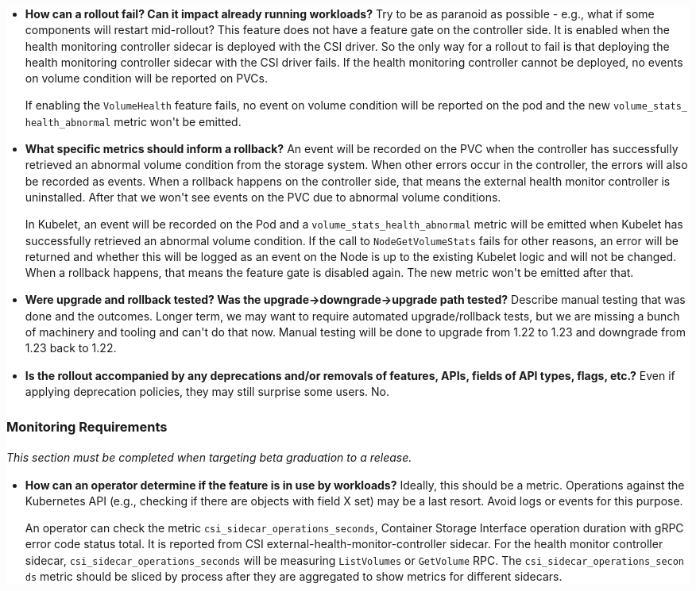 * **How can a rollout fail? Can it impact already running workloads?**
  Try to be as paranoid as possible - e.g., what if some components will restart
   mid-rollout?
   This feature does not have a feature gate on the controller side. It is enabled when
   the health monitoring controller sidecar is deployed with the CSI driver.
   So the only way for a rollout to fail is that deploying the health
   monitoring controller sidecar with the CSI driver fails. If
   the health monitoring controller cannot be deployed, no events on volume
   condition will be reported on PVCs.

   If enabling the `VolumeHealth` feature fails, no event on volume condition will be
   reported on the pod and the new `volume_stats_health_abnormal` metric won't be emitted.

* **What specific metrics should inform a rollback?**
  An event will be recorded on the PVC when the controller has successfully retrieved an
  abnormal volume condition from the storage system. When other errors occur in the controller,
  the errors will also be recorded as events. When a rollback happens on the controller side, that means the external health monitor controller is uninstalled. After that we won't see events on the PVC due to abnormal volume conditions.

  In Kubelet, an event will be recorded on the Pod and a `volume_stats_health_abnormal` metric will be emitted when Kubelet has successfully retrieved an
  abnormal volume condition. If the call to `NodeGetVolumeStats` fails for other reasons,
  an error will be returned and whether this will be logged as an event on the Node is up to
  the existing Kubelet logic and will not be changed. When a rollback happens, that means the feature gate is disabled again. The new metric won't be emitted after that.

* **Were upgrade and rollback tested? Was the upgrade->downgrade->upgrade path tested?**
  Describe manual testing that was done and the outcomes.
  Longer term, we may want to require automated upgrade/rollback tests, but we
  are missing a bunch of machinery and tooling and can't do that now.
  Manual testing will be done to upgrade from 1.22 to 1.23 and downgrade from 1.23 back to 1.22.

* **Is the rollout accompanied by any deprecations and/or removals of features, APIs,
fields of API types, flags, etc.?**
  Even if applying deprecation policies, they may still surprise some users.
  No.

### Monitoring Requirements

_This section must be completed when targeting beta graduation to a release._

* **How can an operator determine if the feature is in use by workloads?**
  Ideally, this should be a metric. Operations against the Kubernetes API (e.g.,
  checking if there are objects with field X set) may be a last resort. Avoid
  logs or events for this purpose.

  An operator can check the metric `csi_sidecar_operations_seconds`,
  Container Storage Interface operation duration with gRPC error code status
  total. It is reported from CSI external-health-monitor-controller sidecar.
  For the health monitor controller sidecar, `csi_sidecar_operations_seconds`
  will be measuring `ListVolumes` or `GetVolume` RPC.
  The `csi_sidecar_operations_seconds` metric should be sliced by process after
  they are aggregated to show metrics for different sidecars.
